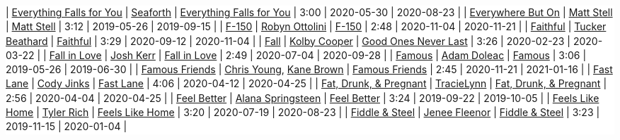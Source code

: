 | [Everything Falls for You](https://open.spotify.com/track/4KUTGzToT4a4Ktk9VTBTkH) | [Seaforth](https://open.spotify.com/artist/1ryJB2bhfYjjIt8kqy4BoG) | [Everything Falls for You](https://open.spotify.com/album/24i3BA0medfiaWug4wLyWE) | 3:00 | 2020-05-30 | 2020-08-23 |
| [Everywhere But On](https://open.spotify.com/track/5ULnmELoCHMgS2VzL9qQaK) | [Matt Stell](https://open.spotify.com/artist/7EekKnlf2HwNaLLpL9Cpgy) | [Matt Stell](https://open.spotify.com/album/0j9HPvF8qRcifU23KR5w85) | 3:12 | 2019-05-26 | 2019-09-15 |
| [F-150](https://open.spotify.com/track/0JSxnF1JmC8LblMhrovm6K) | [Robyn Ottolini](https://open.spotify.com/artist/2mAb9JDF63azaglqA7c9bb) | [F-150](https://open.spotify.com/album/3C6J4ezON7YT819OsqEQCb) | 2:48 | 2020-11-04 | 2020-11-21 |
| [Faithful](https://open.spotify.com/track/7eZOjKOH0zNXs9ieGPchEY) | [Tucker Beathard](https://open.spotify.com/artist/1FQXio7XougvCvKLIu0CCk) | [Faithful](https://open.spotify.com/album/660t3sa1Telid3PrbNc3Oy) | 3:29 | 2020-09-12 | 2020-11-04 |
| [Fall](https://open.spotify.com/track/6fbxJQV3A0xQ6qsqHKvPnc) | [Kolby Cooper](https://open.spotify.com/artist/2dz0ijxEHh6AzUzQBwBSKx) | [Good Ones Never Last](https://open.spotify.com/album/2QDR2ZYmHL11vgEqYv2fn7) | 3:26 | 2020-02-23 | 2020-03-22 |
| [Fall in Love](https://open.spotify.com/track/5fdzJmExgTptv36KpfKFI4) | [Josh Kerr](https://open.spotify.com/artist/7tnICxEQkOML369POsUizq) | [Fall in Love](https://open.spotify.com/album/1ernqkpykh9fnUvNgWqwCP) | 2:49 | 2020-07-04 | 2020-09-28 |
| [Famous](https://open.spotify.com/track/6HBhMdKR4HRfQ3fuGUFbzE) | [Adam Doleac](https://open.spotify.com/artist/4NsVVzuaZGk4aya8Pyacew) | [Famous](https://open.spotify.com/album/5lFCULlNTvKxZ7wBaU0wcP) | 3:06 | 2019-05-26 | 2019-06-30 |
| [Famous Friends](https://open.spotify.com/track/4iXDn9pu5Q9sxv45vE8Lak) | [Chris Young](https://open.spotify.com/artist/4BYxqVkZyFjtik7crYLg5Q), [Kane Brown](https://open.spotify.com/artist/3oSJ7TBVCWMDMiYjXNiCKE) | [Famous Friends](https://open.spotify.com/album/0CIbEKfFhnHbwJwVHb4KE1) | 2:45 | 2020-11-21 | 2021-01-16 |
| [Fast Lane](https://open.spotify.com/track/1T5IbNS5mqd0hx1TGZoacY) | [Cody Jinks](https://open.spotify.com/artist/2v7wIbCkIzxOfT3GnqCexD) | [Fast Lane](https://open.spotify.com/album/5nVtIAQNEJItZS7eJhJiKD) | 4:06 | 2020-04-12 | 2020-04-25 |
| [Fat, Drunk, & Pregnant](https://open.spotify.com/track/6gHiiQR3kBgv6Zx6Rw1IKN) | [TracieLynn](https://open.spotify.com/artist/0mPEljpx3NF2bWuBQdlF2v) | [Fat, Drunk, & Pregnant](https://open.spotify.com/album/1prULgyMuT84IueuhCJPM4) | 2:56 | 2020-04-04 | 2020-04-25 |
| [Feel Better](https://open.spotify.com/track/1vUVG28FJ4AYlKrk3yAPXD) | [Alana Springsteen](https://open.spotify.com/artist/4TPT9nwjRvEV49q7f8p4fy) | [Feel Better](https://open.spotify.com/album/2eIxUGtyzN9Qjr9uODYNIQ) | 3:24 | 2019-09-22 | 2019-10-05 |
| [Feels Like Home](https://open.spotify.com/track/2DJZmAHWAqGdeBEgan5fmt) | [Tyler Rich](https://open.spotify.com/artist/78eqps3BavCqe2q7GCU1VK) | [Feels Like Home](https://open.spotify.com/album/1XCW1cVzWiPHq8QjZcMCcS) | 3:20 | 2020-07-19 | 2020-08-23 |
| [Fiddle & Steel](https://open.spotify.com/track/05Rc7fsJ2CggW7qcoW09tv) | [Jenee Fleenor](https://open.spotify.com/artist/1XpgQ1ihWLqiWuH7GioYd9) | [Fiddle & Steel](https://open.spotify.com/album/0gVBR12sEhFqEjprqx5IYx) | 3:23 | 2019-11-15 | 2020-01-04 |
